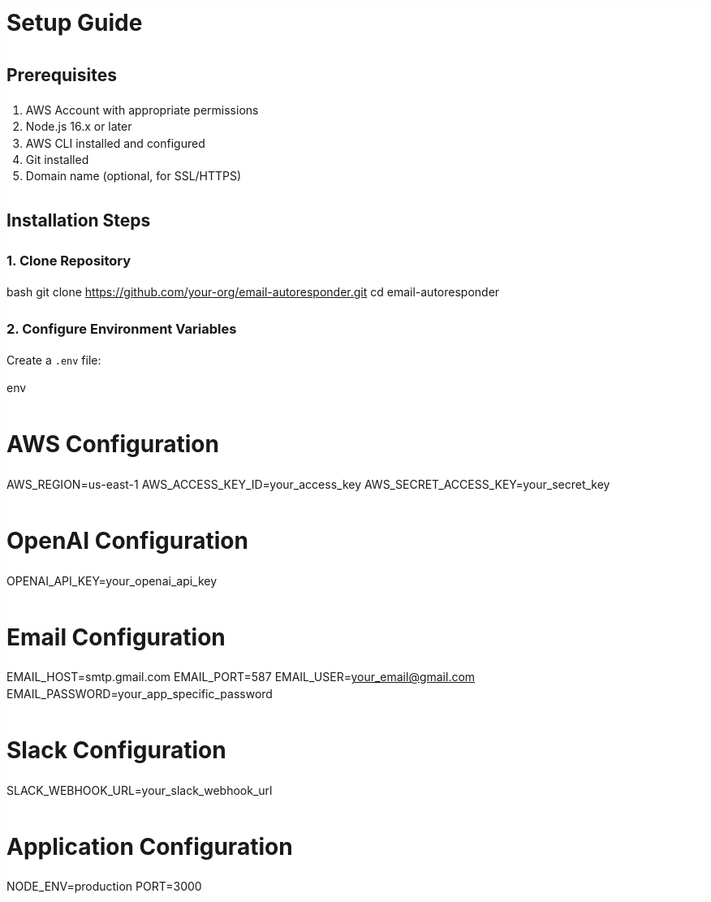 # Setup Guide

## Prerequisites

1. AWS Account with appropriate permissions
2. Node.js 16.x or later
3. AWS CLI installed and configured
4. Git installed
5. Domain name (optional, for SSL/HTTPS)

## Installation Steps

### 1. Clone Repository

bash
git clone https://github.com/your-org/email-autoresponder.git
cd email-autoresponder


### 2. Configure Environment Variables

Create a `.env` file:

env
# AWS Configuration
AWS_REGION=us-east-1
AWS_ACCESS_KEY_ID=your_access_key
AWS_SECRET_ACCESS_KEY=your_secret_key

# OpenAI Configuration
OPENAI_API_KEY=your_openai_api_key

# Email Configuration
EMAIL_HOST=smtp.gmail.com
EMAIL_PORT=587
EMAIL_USER=your_email@gmail.com
EMAIL_PASSWORD=your_app_specific_password

# Slack Configuration
SLACK_WEBHOOK_URL=your_slack_webhook_url

# Application Configuration
NODE_ENV=production
PORT=3000
